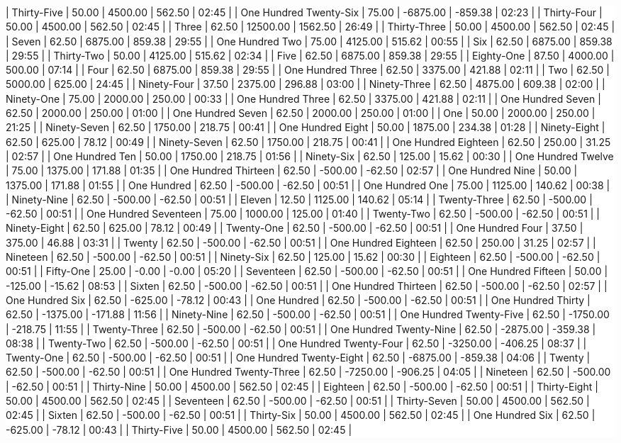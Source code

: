 | Thirty-Five | 50.00 | 4500.00 | 562.50 | 02:45 |     | One Hundred Twenty-Six | 75.00 | -6875.00 | -859.38 | 02:23 |
| Thirty-Four | 50.00 | 4500.00 | 562.50 | 02:45 |     | Three | 62.50 | 12500.00 | 1562.50 | 26:49 |
| Thirty-Three | 50.00 | 4500.00 | 562.50 | 02:45 |     | Seven | 62.50 | 6875.00 | 859.38 | 29:55 |
| One Hundred Two | 75.00 | 4125.00 | 515.62 | 00:55 |     | Six | 62.50 | 6875.00 | 859.38 | 29:55 |
| Thirty-Two | 50.00 | 4125.00 | 515.62 | 02:34 |     | Five | 62.50 | 6875.00 | 859.38 | 29:55 |
| Eighty-One | 87.50 | 4000.00 | 500.00 | 07:14 |     | Four | 62.50 | 6875.00 | 859.38 | 29:55 |
| One Hundred Three | 62.50 | 3375.00 | 421.88 | 02:11 |     | Two | 62.50 | 5000.00 | 625.00 | 24:45 |
| Ninety-Four | 37.50 | 2375.00 | 296.88 | 03:00 |     | Ninety-Three | 62.50 | 4875.00 | 609.38 | 02:00 |
| Ninety-One | 75.00 | 2000.00 | 250.00 | 00:33 |     | One Hundred Three | 62.50 | 3375.00 | 421.88 | 02:11 |
| One Hundred Seven | 62.50 | 2000.00 | 250.00 | 01:00 |     | One Hundred Seven | 62.50 | 2000.00 | 250.00 | 01:00 |
| One | 50.00 | 2000.00 | 250.00 | 21:25 |     | Ninety-Seven | 62.50 | 1750.00 | 218.75 | 00:41 |
| One Hundred Eight | 50.00 | 1875.00 | 234.38 | 01:28 |     | Ninety-Eight | 62.50 | 625.00 | 78.12 | 00:49 |
| Ninety-Seven | 62.50 | 1750.00 | 218.75 | 00:41 |     | One Hundred Eighteen | 62.50 | 250.00 | 31.25 | 02:57 |
| One Hundred Ten | 50.00 | 1750.00 | 218.75 | 01:56 |     | Ninety-Six | 62.50 | 125.00 | 15.62 | 00:30 |
| One Hundred Twelve | 75.00 | 1375.00 | 171.88 | 01:35 |     | One Hundred Thirteen | 62.50 | -500.00 | -62.50 | 02:57 |
| One Hundred Nine | 50.00 | 1375.00 | 171.88 | 01:55 |     | One Hundred | 62.50 | -500.00 | -62.50 | 00:51 |
| One Hundred One | 75.00 | 1125.00 | 140.62 | 00:38 |     | Ninety-Nine | 62.50 | -500.00 | -62.50 | 00:51 |
| Eleven | 12.50 | 1125.00 | 140.62 | 05:14 |     | Twenty-Three | 62.50 | -500.00 | -62.50 | 00:51 |
| One Hundred Seventeen | 75.00 | 1000.00 | 125.00 | 01:40 |     | Twenty-Two | 62.50 | -500.00 | -62.50 | 00:51 |
| Ninety-Eight | 62.50 | 625.00 | 78.12 | 00:49 |     | Twenty-One | 62.50 | -500.00 | -62.50 | 00:51 |
| One Hundred Four | 37.50 | 375.00 | 46.88 | 03:31 |     | Twenty | 62.50 | -500.00 | -62.50 | 00:51 |
| One Hundred Eighteen | 62.50 | 250.00 | 31.25 | 02:57 |     | Nineteen | 62.50 | -500.00 | -62.50 | 00:51 |
| Ninety-Six | 62.50 | 125.00 | 15.62 | 00:30 |     | Eighteen | 62.50 | -500.00 | -62.50 | 00:51 |
| Fifty-One | 25.00 | -0.00 | -0.00 | 05:20 |     | Seventeen | 62.50 | -500.00 | -62.50 | 00:51 |
| One Hundred Fifteen | 50.00 | -125.00 | -15.62 | 08:53 |     | Sixten | 62.50 | -500.00 | -62.50 | 00:51 |
| One Hundred Thirteen | 62.50 | -500.00 | -62.50 | 02:57 |     | One Hundred Six | 62.50 | -625.00 | -78.12 | 00:43 |
| One Hundred | 62.50 | -500.00 | -62.50 | 00:51 |     | One Hundred Thirty | 62.50 | -1375.00 | -171.88 | 11:56 |
| Ninety-Nine | 62.50 | -500.00 | -62.50 | 00:51 |     | One Hundred Twenty-Five | 62.50 | -1750.00 | -218.75 | 11:55 |
| Twenty-Three | 62.50 | -500.00 | -62.50 | 00:51 |     | One Hundred Twenty-Nine | 62.50 | -2875.00 | -359.38 | 08:38 |
| Twenty-Two | 62.50 | -500.00 | -62.50 | 00:51 |     | One Hundred Twenty-Four | 62.50 | -3250.00 | -406.25 | 08:37 |
| Twenty-One | 62.50 | -500.00 | -62.50 | 00:51 |     | One Hundred Twenty-Eight | 62.50 | -6875.00 | -859.38 | 04:06 |
| Twenty | 62.50 | -500.00 | -62.50 | 00:51 |     | One Hundred Twenty-Three | 62.50 | -7250.00 | -906.25 | 04:05 |
| Nineteen | 62.50 | -500.00 | -62.50 | 00:51 |     | Thirty-Nine | 50.00 | 4500.00 | 562.50 | 02:45 |
| Eighteen | 62.50 | -500.00 | -62.50 | 00:51 |     | Thirty-Eight | 50.00 | 4500.00 | 562.50 | 02:45 |
| Seventeen | 62.50 | -500.00 | -62.50 | 00:51 |     | Thirty-Seven | 50.00 | 4500.00 | 562.50 | 02:45 |
| Sixten | 62.50 | -500.00 | -62.50 | 00:51 |     | Thirty-Six | 50.00 | 4500.00 | 562.50 | 02:45 |
| One Hundred Six | 62.50 | -625.00 | -78.12 | 00:43 |     | Thirty-Five | 50.00 | 4500.00 | 562.50 | 02:45 |